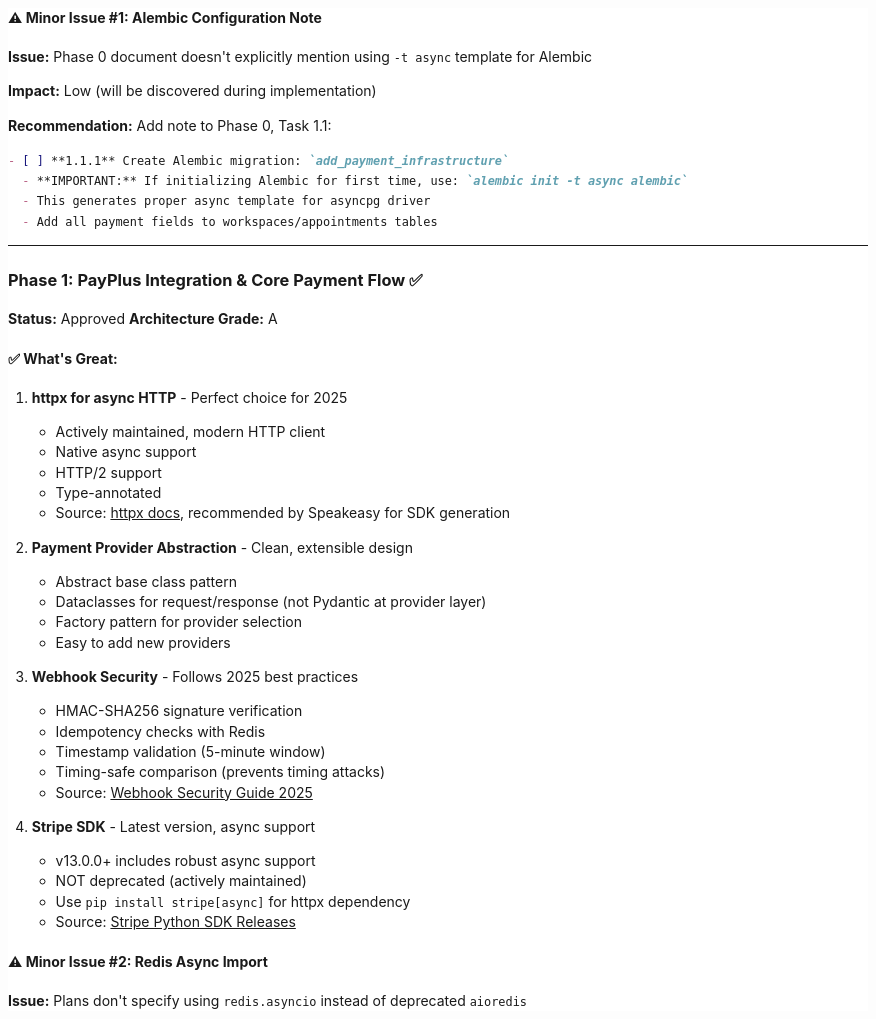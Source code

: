 #### ⚠️ **Minor Issue #1: Alembic Configuration Note**

**Issue:**
Phase 0 document doesn't explicitly mention using `-t async` template for Alembic

**Impact:** Low (will be discovered during implementation)

**Recommendation:**
Add note to Phase 0, Task 1.1:
```markdown
- [ ] **1.1.1** Create Alembic migration: `add_payment_infrastructure`
  - **IMPORTANT:** If initializing Alembic for first time, use: `alembic init -t async alembic`
  - This generates proper async template for asyncpg driver
  - Add all payment fields to workspaces/appointments tables
```

---

### **Phase 1: PayPlus Integration & Core Payment Flow** ✅

**Status:** Approved
**Architecture Grade:** A

#### ✅ **What's Great:**

1. **httpx for async HTTP** - Perfect choice for 2025
   - Actively maintained, modern HTTP client
   - Native async support
   - HTTP/2 support
   - Type-annotated
   - Source: [httpx docs](https://www.python-httpx.org/), recommended by Speakeasy for SDK generation

2. **Payment Provider Abstraction** - Clean, extensible design
   - Abstract base class pattern
   - Dataclasses for request/response (not Pydantic at provider layer)
   - Factory pattern for provider selection
   - Easy to add new providers

3. **Webhook Security** - Follows 2025 best practices
   - HMAC-SHA256 signature verification
   - Idempotency checks with Redis
   - Timestamp validation (5-minute window)
   - Timing-safe comparison (prevents timing attacks)
   - Source: [Webhook Security Guide 2025](https://hookdeck.com/webhooks/guides/webhook-security-vulnerabilities-guide)

4. **Stripe SDK** - Latest version, async support
   - v13.0.0+ includes robust async support
   - NOT deprecated (actively maintained)
   - Use `pip install stripe[async]` for httpx dependency
   - Source: [Stripe Python SDK Releases](https://github.com/stripe/stripe-python/releases)

#### ⚠️ **Minor Issue #2: Redis Async Import**

**Issue:**
Plans don't specify using `redis.asyncio` instead of deprecated `aioredis`
